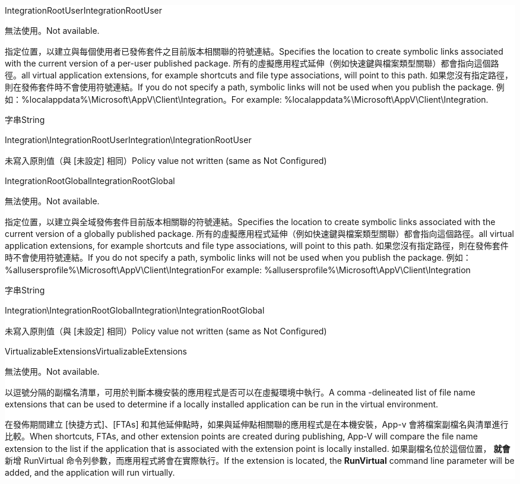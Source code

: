 <td align="left"><p><span data-ttu-id="4b6b7-301">IntegrationRootUser</span><span class="sxs-lookup"><span data-stu-id="4b6b7-301">IntegrationRootUser</span></span></p></td>
<td align="left"><p><span data-ttu-id="4b6b7-302">無法使用。</span><span class="sxs-lookup"><span data-stu-id="4b6b7-302">Not available.</span></span></p></td>
<td align="left"><p><span data-ttu-id="4b6b7-303">指定位置，以建立與每個使用者已發佈套件之目前版本相關聯的符號連結。</span><span class="sxs-lookup"><span data-stu-id="4b6b7-303">Specifies the location to create symbolic links associated with the current version of a per-user published package.</span></span> <span data-ttu-id="4b6b7-304">所有的虛擬應用程式延伸（例如快速鍵與檔案類型關聯）都會指向這個路徑。</span><span class="sxs-lookup"><span data-stu-id="4b6b7-304">all virtual application extensions, for example shortcuts and file type associations, will point to this path.</span></span> <span data-ttu-id="4b6b7-305">如果您沒有指定路徑，則在發佈套件時不會使用符號連結。</span><span class="sxs-lookup"><span data-stu-id="4b6b7-305">If you do not specify a path, symbolic links will not be used when you publish the package.</span></span> <span data-ttu-id="4b6b7-306">例如：%localappdata%\Microsoft\AppV\Client\Integration。</span><span class="sxs-lookup"><span data-stu-id="4b6b7-306">For example: %localappdata%\Microsoft\AppV\Client\Integration.</span></span></p></td>
<td align="left"><p><span data-ttu-id="4b6b7-307">字串</span><span class="sxs-lookup"><span data-stu-id="4b6b7-307">String</span></span></p></td>
<td align="left"><p><span data-ttu-id="4b6b7-308">Integration\IntegrationRootUser</span><span class="sxs-lookup"><span data-stu-id="4b6b7-308">Integration\IntegrationRootUser</span></span></p></td>
<td align="left"><p><span data-ttu-id="4b6b7-309">未寫入原則值（與 [未設定] 相同）</span><span class="sxs-lookup"><span data-stu-id="4b6b7-309">Policy value not written (same as Not Configured)</span></span></p></td>
</tr>
<tr class="odd">
<td align="left"><p><span data-ttu-id="4b6b7-310">IntegrationRootGlobal</span><span class="sxs-lookup"><span data-stu-id="4b6b7-310">IntegrationRootGlobal</span></span></p></td>
<td align="left"><p><span data-ttu-id="4b6b7-311">無法使用。</span><span class="sxs-lookup"><span data-stu-id="4b6b7-311">Not available.</span></span></p></td>
<td align="left"><p><span data-ttu-id="4b6b7-312">指定位置，以建立與全域發佈套件目前版本相關聯的符號連結。</span><span class="sxs-lookup"><span data-stu-id="4b6b7-312">Specifies the location to create symbolic links associated with the current version of a globally published package.</span></span> <span data-ttu-id="4b6b7-313">所有的虛擬應用程式延伸（例如快速鍵與檔案類型關聯）都會指向這個路徑。</span><span class="sxs-lookup"><span data-stu-id="4b6b7-313">all virtual application extensions, for example shortcuts and file type associations, will point to this path.</span></span> <span data-ttu-id="4b6b7-314">如果您沒有指定路徑，則在發佈套件時不會使用符號連結。</span><span class="sxs-lookup"><span data-stu-id="4b6b7-314">If you do not specify a path, symbolic links will not be used when you publish the package.</span></span> <span data-ttu-id="4b6b7-315">例如：%allusersprofile%\Microsoft\AppV\Client\Integration</span><span class="sxs-lookup"><span data-stu-id="4b6b7-315">For example: %allusersprofile%\Microsoft\AppV\Client\Integration</span></span></p></td>
<td align="left"><p><span data-ttu-id="4b6b7-316">字串</span><span class="sxs-lookup"><span data-stu-id="4b6b7-316">String</span></span></p></td>
<td align="left"><p><span data-ttu-id="4b6b7-317">Integration\IntegrationRootGlobal</span><span class="sxs-lookup"><span data-stu-id="4b6b7-317">Integration\IntegrationRootGlobal</span></span></p></td>
<td align="left"><p><span data-ttu-id="4b6b7-318">未寫入原則值（與 [未設定] 相同）</span><span class="sxs-lookup"><span data-stu-id="4b6b7-318">Policy value not written (same as Not Configured)</span></span></p></td>
</tr>
<tr class="even">
<td align="left"><p><span data-ttu-id="4b6b7-319">VirtualizableExtensions</span><span class="sxs-lookup"><span data-stu-id="4b6b7-319">VirtualizableExtensions</span></span></p></td>
<td align="left"><p><span data-ttu-id="4b6b7-320">無法使用。</span><span class="sxs-lookup"><span data-stu-id="4b6b7-320">Not available.</span></span></p></td>
<td align="left"><p><span data-ttu-id="4b6b7-321">以逗號分隔的副檔名清單，可用於判斷本機安裝的應用程式是否可以在虛擬環境中執行。</span><span class="sxs-lookup"><span data-stu-id="4b6b7-321">A comma -delineated list of file name extensions that can be used to determine if a locally installed application can be run in the virtual environment.</span></span></p>
<p><span data-ttu-id="4b6b7-322">在發佈期間建立 [快捷方式]、[FTAs] 和其他延伸點時，如果與延伸點相關聯的應用程式是在本機安裝，App-v 會將檔案副檔名與清單進行比較。</span><span class="sxs-lookup"><span data-stu-id="4b6b7-322">When shortcuts, FTAs, and other extension points are created during publishing, App-V will compare the file name extension to the list if the application that is associated with the extension point is locally installed.</span></span> <span data-ttu-id="4b6b7-323">如果副檔名位於這個位置， <strong> 就會 </strong> 新增 RunVirtual 命令列參數，而應用程式將會在實際執行。</span><span class="sxs-lookup"><span data-stu-id="4b6b7-323">If the extension is located, the <strong>RunVirtual</strong> command line parameter will be added, and the application will run virtually.</span></span></p>